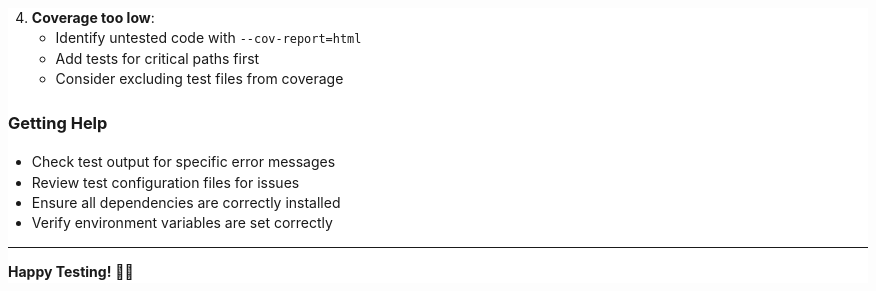 4. **Coverage too low**:
   - Identify untested code with `--cov-report=html`
   - Add tests for critical paths first
   - Consider excluding test files from coverage

### Getting Help

- Check test output for specific error messages
- Review test configuration files for issues
- Ensure all dependencies are correctly installed
- Verify environment variables are set correctly

---

**Happy Testing!** 🧪✅